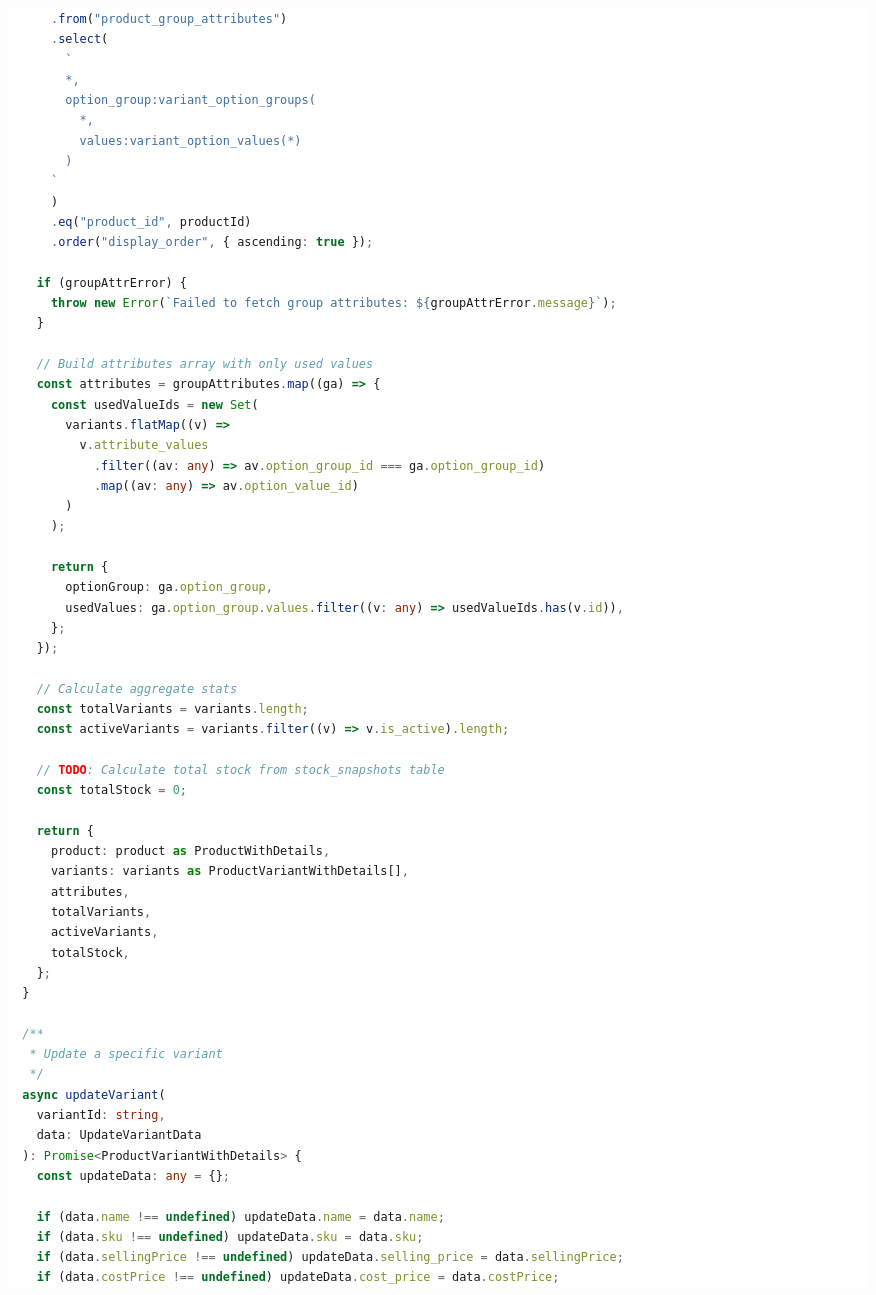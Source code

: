 ```typescript
      .from("product_group_attributes")
      .select(
        `
        *,
        option_group:variant_option_groups(
          *,
          values:variant_option_values(*)
        )
      `
      )
      .eq("product_id", productId)
      .order("display_order", { ascending: true });

    if (groupAttrError) {
      throw new Error(`Failed to fetch group attributes: ${groupAttrError.message}`);
    }

    // Build attributes array with only used values
    const attributes = groupAttributes.map((ga) => {
      const usedValueIds = new Set(
        variants.flatMap((v) =>
          v.attribute_values
            .filter((av: any) => av.option_group_id === ga.option_group_id)
            .map((av: any) => av.option_value_id)
        )
      );

      return {
        optionGroup: ga.option_group,
        usedValues: ga.option_group.values.filter((v: any) => usedValueIds.has(v.id)),
      };
    });

    // Calculate aggregate stats
    const totalVariants = variants.length;
    const activeVariants = variants.filter((v) => v.is_active).length;

    // TODO: Calculate total stock from stock_snapshots table
    const totalStock = 0;

    return {
      product: product as ProductWithDetails,
      variants: variants as ProductVariantWithDetails[],
      attributes,
      totalVariants,
      activeVariants,
      totalStock,
    };
  }

  /**
   * Update a specific variant
   */
  async updateVariant(
    variantId: string,
    data: UpdateVariantData
  ): Promise<ProductVariantWithDetails> {
    const updateData: any = {};

    if (data.name !== undefined) updateData.name = data.name;
    if (data.sku !== undefined) updateData.sku = data.sku;
    if (data.sellingPrice !== undefined) updateData.selling_price = data.sellingPrice;
    if (data.costPrice !== undefined) updateData.cost_price = data.costPrice;
```